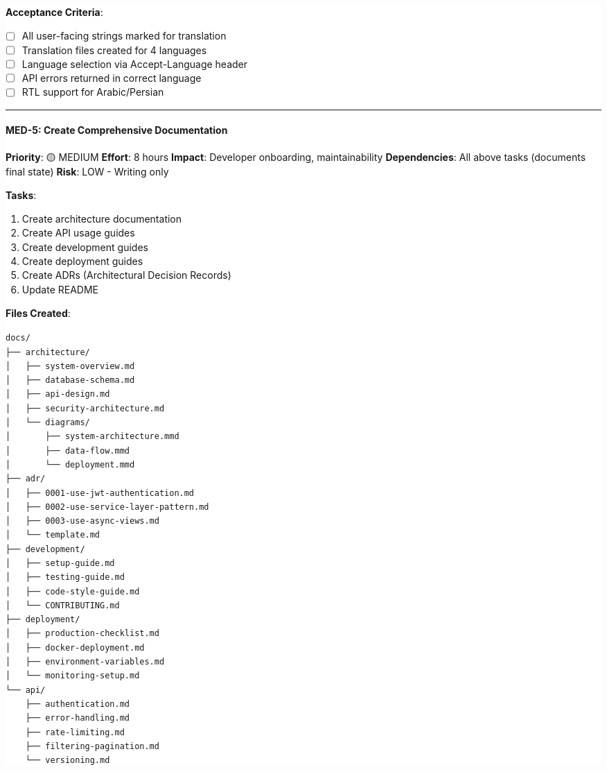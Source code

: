 **Acceptance Criteria**:
- [ ] All user-facing strings marked for translation
- [ ] Translation files created for 4 languages
- [ ] Language selection via Accept-Language header
- [ ] API errors returned in correct language
- [ ] RTL support for Arabic/Persian

---

#### MED-5: Create Comprehensive Documentation
**Priority**: 🟡 MEDIUM
**Effort**: 8 hours
**Impact**: Developer onboarding, maintainability
**Dependencies**: All above tasks (documents final state)
**Risk**: LOW - Writing only

**Tasks**:
1. Create architecture documentation
2. Create API usage guides
3. Create development guides
4. Create deployment guides
5. Create ADRs (Architectural Decision Records)
6. Update README

**Files Created**:
```
docs/
├── architecture/
│   ├── system-overview.md
│   ├── database-schema.md
│   ├── api-design.md
│   ├── security-architecture.md
│   └── diagrams/
│       ├── system-architecture.mmd
│       ├── data-flow.mmd
│       └── deployment.mmd
├── adr/
│   ├── 0001-use-jwt-authentication.md
│   ├── 0002-use-service-layer-pattern.md
│   ├── 0003-use-async-views.md
│   └── template.md
├── development/
│   ├── setup-guide.md
│   ├── testing-guide.md
│   ├── code-style-guide.md
│   └── CONTRIBUTING.md
├── deployment/
│   ├── production-checklist.md
│   ├── docker-deployment.md
│   ├── environment-variables.md
│   └── monitoring-setup.md
└── api/
    ├── authentication.md
    ├── error-handling.md
    ├── rate-limiting.md
    ├── filtering-pagination.md
    └── versioning.md
```
